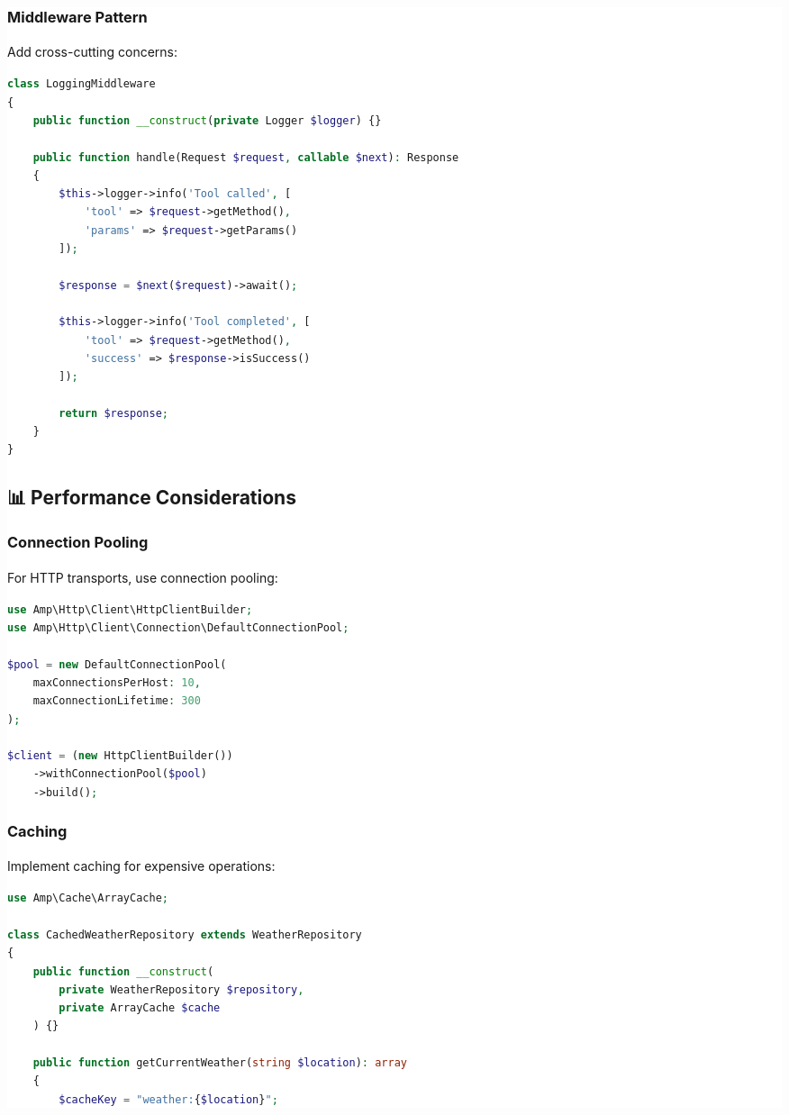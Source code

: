 ### Middleware Pattern

Add cross-cutting concerns:

```php
class LoggingMiddleware
{
    public function __construct(private Logger $logger) {}

    public function handle(Request $request, callable $next): Response
    {
        $this->logger->info('Tool called', [
            'tool' => $request->getMethod(),
            'params' => $request->getParams()
        ]);

        $response = $next($request)->await();

        $this->logger->info('Tool completed', [
            'tool' => $request->getMethod(),
            'success' => $response->isSuccess()
        ]);

        return $response;
    }
}
```

## 📊 Performance Considerations

### Connection Pooling

For HTTP transports, use connection pooling:

```php
use Amp\Http\Client\HttpClientBuilder;
use Amp\Http\Client\Connection\DefaultConnectionPool;

$pool = new DefaultConnectionPool(
    maxConnectionsPerHost: 10,
    maxConnectionLifetime: 300
);

$client = (new HttpClientBuilder())
    ->withConnectionPool($pool)
    ->build();
```

### Caching

Implement caching for expensive operations:

```php
use Amp\Cache\ArrayCache;

class CachedWeatherRepository extends WeatherRepository
{
    public function __construct(
        private WeatherRepository $repository,
        private ArrayCache $cache
    ) {}

    public function getCurrentWeather(string $location): array
    {
        $cacheKey = "weather:{$location}";
```